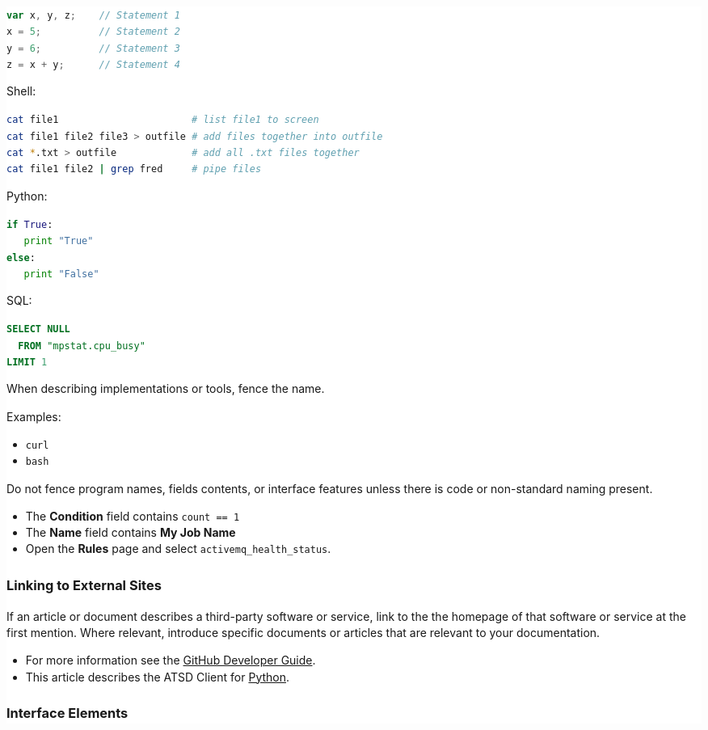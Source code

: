```javascript
var x, y, z;    // Statement 1
x = 5;          // Statement 2
y = 6;          // Statement 3
z = x + y;      // Statement 4
```

Shell:

```sh
cat file1                       # list file1 to screen
cat file1 file2 file3 > outfile # add files together into outfile
cat *.txt > outfile             # add all .txt files together
cat file1 file2 | grep fred     # pipe files
```

Python:

```python
if True:
   print "True"
else:
   print "False"
```

SQL:

```sql
SELECT NULL
  FROM "mpstat.cpu_busy"
LIMIT 1
```

When describing implementations or tools, fence the name.

Examples:

* `curl`
* `bash`

Do not fence program names, fields contents, or interface features unless there is code or non-standard naming present.

* The **Condition** field contains `count == 1`
* The **Name** field contains **My Job Name**
* Open the **Rules** page and select `activemq_health_status`.

### Linking to External Sites

If an article or document describes a third-party software or service, link to the the homepage of that software or service at the first mention. Where relevant, introduce specific documents or articles that are relevant to your documentation.

* For more information see the [GitHub Developer Guide](https://developer.github.com/v3/?).
* This article describes the ATSD Client for [Python](https://www.python.org/).

### Interface Elements
